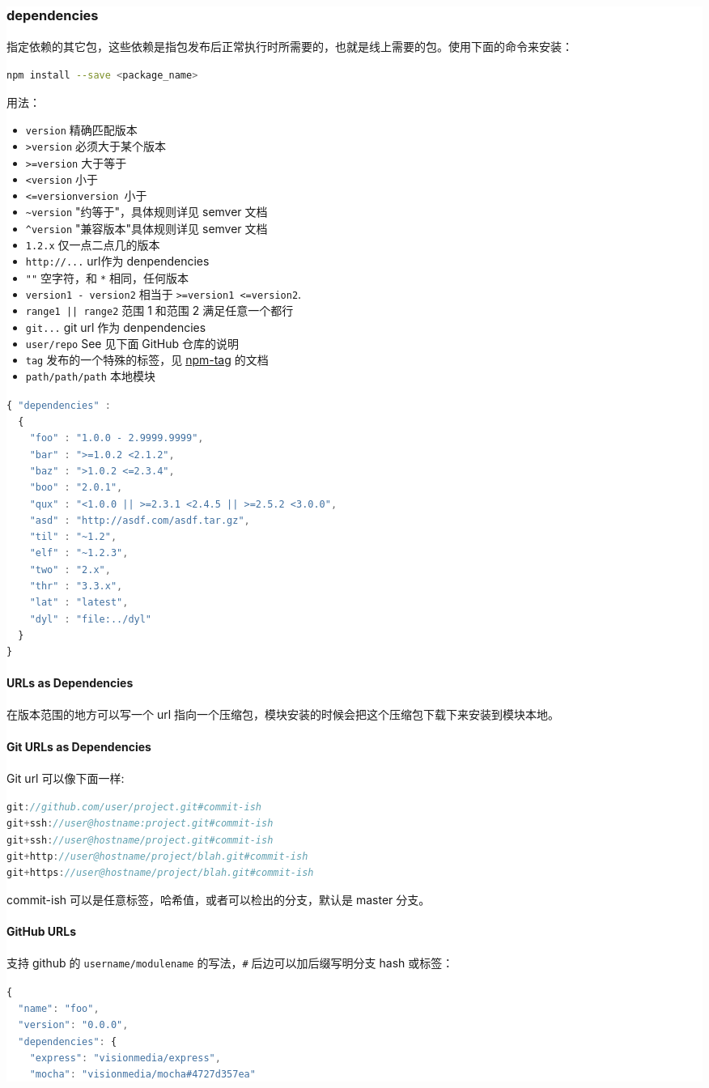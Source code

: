 ### dependencies

指定依赖的其它包，这些依赖是指包发布后正常执行时所需要的，也就是线上需要的包。使用下面的命令来安装：
``` bash
npm install --save <package_name>
```
用法：
- `version` 精确匹配版本
- `>version` 必须大于某个版本
- `>=version` 大于等于
- `<version` 小于
- `<=versionversion `小于
- `~version` "约等于"，具体规则详见 semver 文档
- `^version` "兼容版本"具体规则详见 semver 文档
- `1.2.x` 仅一点二点几的版本
- `http://...` url作为 denpendencies
- `""` 空字符，和 `*` 相同，任何版本
- `version1 - version2` 相当于 `>=version1 <=version2`.
- `range1 || range2` 范围 1 和范围 2 满足任意一个都行
- `git...` git url 作为 denpendencies
- `user/repo` See 见下面 GitHub 仓库的说明
- `tag` 发布的一个特殊的标签，见 [npm-tag](https://docs.npmjs.com/getting-started/using-tags) 的文档
- `path/path/path` 本地模块

``` javascript
{ "dependencies" :
  {
    "foo" : "1.0.0 - 2.9999.9999",
    "bar" : ">=1.0.2 <2.1.2",
    "baz" : ">1.0.2 <=2.3.4",
    "boo" : "2.0.1",
    "qux" : "<1.0.0 || >=2.3.1 <2.4.5 || >=2.5.2 <3.0.0",
    "asd" : "http://asdf.com/asdf.tar.gz",
    "til" : "~1.2",
    "elf" : "~1.2.3",
    "two" : "2.x",
    "thr" : "3.3.x",
    "lat" : "latest",
    "dyl" : "file:../dyl"
  }
}
```
#### URLs as Dependencies
在版本范围的地方可以写一个 url 指向一个压缩包，模块安装的时候会把这个压缩包下载下来安装到模块本地。

#### Git URLs as Dependencies
Git url 可以像下面一样:
``` javascript
git://github.com/user/project.git#commit-ish
git+ssh://user@hostname:project.git#commit-ish
git+ssh://user@hostname/project.git#commit-ish
git+http://user@hostname/project/blah.git#commit-ish
git+https://user@hostname/project/blah.git#commit-ish
```
commit-ish 可以是任意标签，哈希值，或者可以检出的分支，默认是 master 分支。
#### GitHub URLs
支持 github 的 `username/modulename` 的写法，`#` 后边可以加后缀写明分支 hash 或标签：
``` javascript
{
  "name": "foo",
  "version": "0.0.0",
  "dependencies": {
    "express": "visionmedia/express",
    "mocha": "visionmedia/mocha#4727d357ea"
```